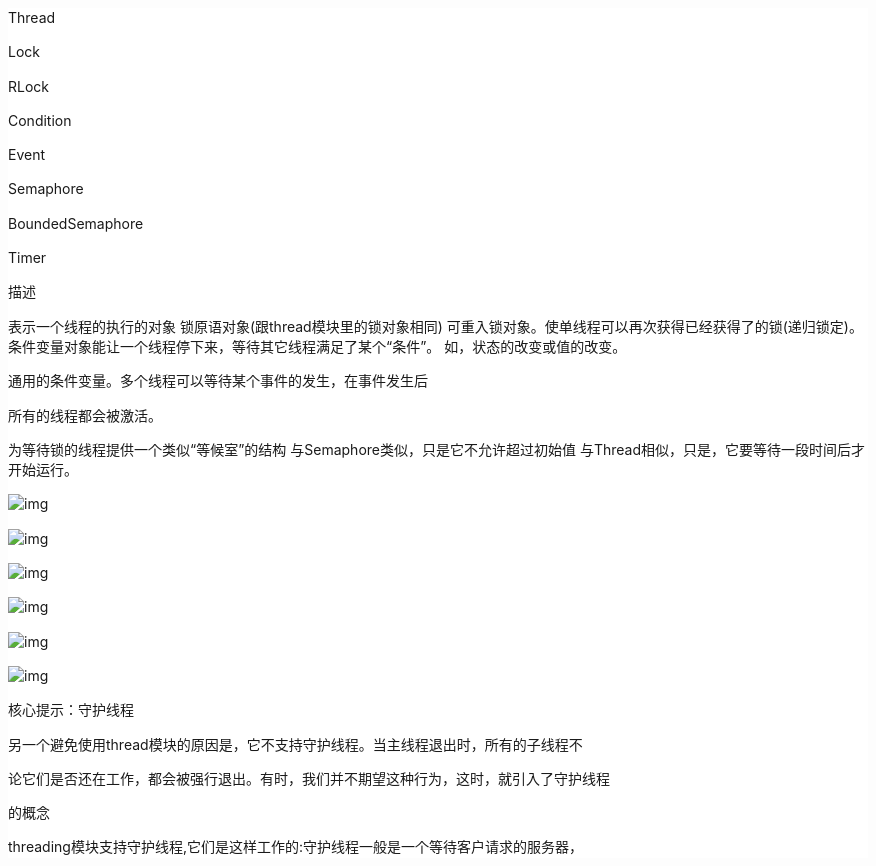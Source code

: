 Thread

Lock

RLock

Condition

Event



Semaphore

BoundedSemaphore

Timer



描述

表示一个线程的执行的对象 锁原语对象(跟thread模块里的锁对象相同) 可重入锁对象。使单线程可以再次获得已经获得了的锁(递归锁定)。 条件变量对象能让一个线程停下来，等待其它线程满足了某个“条件”。 如，状态的改变或值的改变。

通用的条件变量。多个线程可以等待某个事件的发生，在事件发生后

所有的线程都会被激活。

为等待锁的线程提供一个类似“等候室”的结构 与Semaphore类似，只是它不允许超过初始值 与Thread相似，只是，它要等待一段时间后才开始运行。

![img](07Python38c3160b-2550.jpg)



![img](07Python38c3160b-2551.jpg)



![img](07Python38c3160b-2552.jpg)



![img](07Python38c3160b-2553.jpg)



![img](07Python38c3160b-2554.jpg)



![img](07Python38c3160b-2555.jpg)



核心提示：守护线程

另一个避免使用thread模块的原因是，它不支持守护线程。当主线程退出时，所有的子线程不

论它们是否还在工作，都会被强行退出。有时，我们并不期望这种行为，这时，就引入了守护线程

的概念

threading模块支持守护线程,它们是这样工作的:守护线程一般是一个等待客户请求的服务器，
